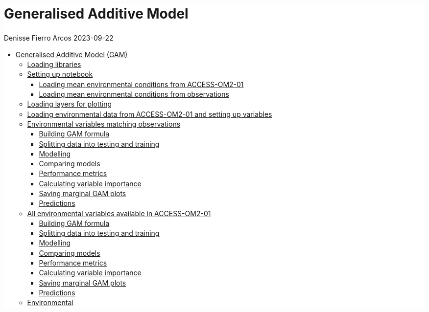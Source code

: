 Generalised Additive Model
================
Denisse Fierro Arcos
2023-09-22

- <a href="#generalised-additive-model-gam"
  id="toc-generalised-additive-model-gam">Generalised Additive Model
  (GAM)</a>
  - <a href="#loading-libraries" id="toc-loading-libraries">Loading
    libraries</a>
  - <a href="#setting-up-notebook" id="toc-setting-up-notebook">Setting up
    notebook</a>
    - <a href="#loading-mean-environmental-conditions-from-access-om2-01"
      id="toc-loading-mean-environmental-conditions-from-access-om2-01">Loading
      mean environmental conditions from ACCESS-OM2-01</a>
    - <a href="#loading-mean-environmental-conditions-from-observations"
      id="toc-loading-mean-environmental-conditions-from-observations">Loading
      mean environmental conditions from observations</a>
  - <a href="#loading-layers-for-plotting"
    id="toc-loading-layers-for-plotting">Loading layers for plotting</a>
  - <a
    href="#loading-environmental-data-from-access-om2-01-and-setting-up-variables"
    id="toc-loading-environmental-data-from-access-om2-01-and-setting-up-variables">Loading
    environmental data from ACCESS-OM2-01 and setting up variables</a>
  - <a href="#environmental-variables-matching-observations"
    id="toc-environmental-variables-matching-observations">Environmental
    variables matching observations</a>
    - <a href="#building-gam-formula" id="toc-building-gam-formula">Building
      GAM formula</a>
    - <a href="#splitting-data-into-testing-and-training"
      id="toc-splitting-data-into-testing-and-training">Splitting data into
      testing and training</a>
    - <a href="#modelling" id="toc-modelling">Modelling</a>
    - <a href="#comparing-models" id="toc-comparing-models">Comparing
      models</a>
    - <a href="#performance-metrics" id="toc-performance-metrics">Performance
      metrics</a>
    - <a href="#calculating-variable-importance"
      id="toc-calculating-variable-importance">Calculating variable
      importance</a>
    - <a href="#saving-marginal-gam-plots"
      id="toc-saving-marginal-gam-plots">Saving marginal GAM plots</a>
    - <a href="#predictions" id="toc-predictions">Predictions</a>
  - <a href="#all-environmental-variables-available-in-access-om2-01"
    id="toc-all-environmental-variables-available-in-access-om2-01">All
    environmental variables available in ACCESS-OM2-01</a>
    - <a href="#building-gam-formula-1"
      id="toc-building-gam-formula-1">Building GAM formula</a>
    - <a href="#splitting-data-into-testing-and-training-1"
      id="toc-splitting-data-into-testing-and-training-1">Splitting data into
      testing and training</a>
    - <a href="#modelling-1" id="toc-modelling-1">Modelling</a>
    - <a href="#comparing-models-1" id="toc-comparing-models-1">Comparing
      models</a>
    - <a href="#performance-metrics-1"
      id="toc-performance-metrics-1">Performance metrics</a>
    - <a href="#calculating-variable-importance-1"
      id="toc-calculating-variable-importance-1">Calculating variable
      importance</a>
    - <a href="#saving-marginal-gam-plots-1"
      id="toc-saving-marginal-gam-plots-1">Saving marginal GAM plots</a>
    - <a href="#predictions-1" id="toc-predictions-1">Predictions</a>
  - <a href="#environmental-variables-from-observations"
    id="toc-environmental-variables-from-observations">Environmental